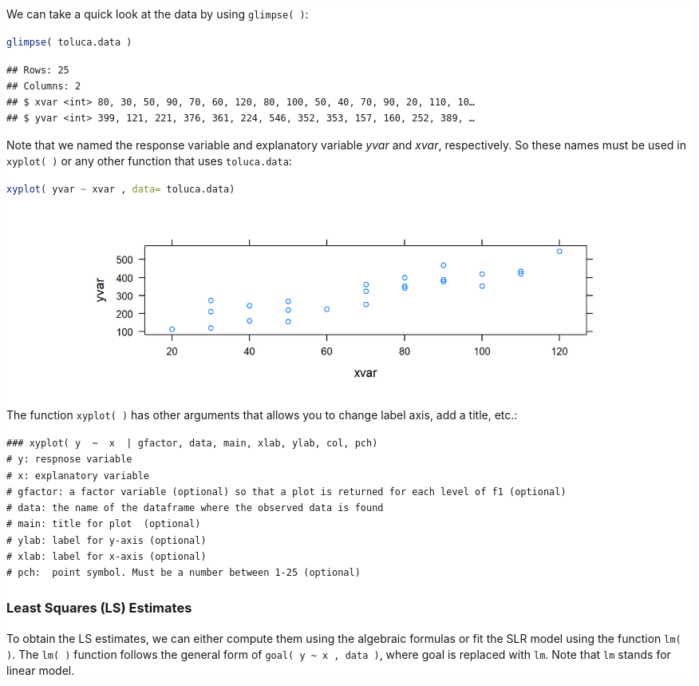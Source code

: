 
We can take a quick look at the data by using `glimpse( )`:

```r
glimpse( toluca.data )
```

```
## Rows: 25
## Columns: 2
## $ xvar <int> 80, 30, 50, 90, 70, 60, 120, 80, 100, 50, 40, 70, 90, 20, 110, 10…
## $ yvar <int> 399, 121, 221, 376, 361, 224, 546, 352, 353, 157, 160, 252, 389, …
```

Note that we named the response variable and explanatory variable $yvar$ and $xvar$, respectively. So these names must be used in `xyplot( )` or any other function that uses `toluca.data`:

```r
xyplot( yvar ~ xvar , data= toluca.data)
```

<img src="03-reg_files/figure-html/unnamed-chunk-3-1.png" width="672" style="display: block; margin: auto;" />

The function `xyplot( )` has other arguments that allows you to change label axis,  add a title, etc.:
```
### xyplot( y  ~  x  | gfactor, data, main, xlab, ylab, col, pch)
# y: respnose variable
# x: explanatory variable
# gfactor: a factor variable (optional) so that a plot is returned for each level of f1 (optional)
# data: the name of the dataframe where the observed data is found
# main: title for plot  (optional) 
# ylab: label for y-axis (optional) 
# xlab: label for x-axis (optional) 
# pch:  point symbol. Must be a number between 1-25 (optional) 
``` 


### Least Squares (LS) Estimates

To obtain the LS estimates, we can either compute them using the algebraic formulas or fit the SLR model using the function `lm( )`.  The `lm( )` function follows the general form of `goal( y ~ x , data )`, where goal is replaced with `lm`.  Note that `lm` stands for linear model.
